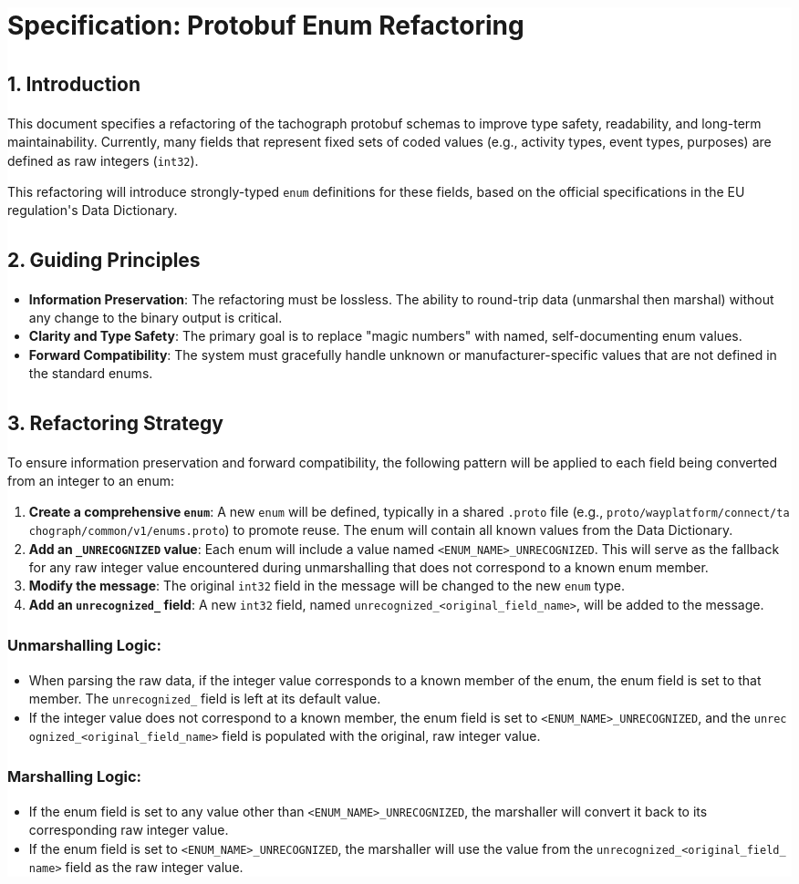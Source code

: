 # Specification: Protobuf Enum Refactoring

## 1. Introduction

This document specifies a refactoring of the tachograph protobuf schemas to improve type safety, readability, and long-term maintainability. Currently, many fields that represent fixed sets of coded values (e.g., activity types, event types, purposes) are defined as raw integers (`int32`).

This refactoring will introduce strongly-typed `enum` definitions for these fields, based on the official specifications in the EU regulation's Data Dictionary.

## 2. Guiding Principles

- **Information Preservation**: The refactoring must be lossless. The ability to round-trip data (unmarshal then marshal) without any change to the binary output is critical.
- **Clarity and Type Safety**: The primary goal is to replace "magic numbers" with named, self-documenting enum values.
- **Forward Compatibility**: The system must gracefully handle unknown or manufacturer-specific values that are not defined in the standard enums.

## 3. Refactoring Strategy

To ensure information preservation and forward compatibility, the following pattern will be applied to each field being converted from an integer to an enum:

1.  **Create a comprehensive `enum`**: A new `enum` will be defined, typically in a shared `.proto` file (e.g., `proto/wayplatform/connect/tachograph/common/v1/enums.proto`) to promote reuse. The enum will contain all known values from the Data Dictionary.
2.  **Add an `_UNRECOGNIZED` value**: Each enum will include a value named `<ENUM_NAME>_UNRECOGNIZED`. This will serve as the fallback for any raw integer value encountered during unmarshalling that does not correspond to a known enum member.
3.  **Modify the message**: The original `int32` field in the message will be changed to the new `enum` type.
4.  **Add an `unrecognized_` field**: A new `int32` field, named `unrecognized_<original_field_name>`, will be added to the message.

### Unmarshalling Logic:

- When parsing the raw data, if the integer value corresponds to a known member of the enum, the enum field is set to that member. The `unrecognized_` field is left at its default value.
- If the integer value does not correspond to a known member, the enum field is set to `<ENUM_NAME>_UNRECOGNIZED`, and the `unrecognized_<original_field_name>` field is populated with the original, raw integer value.

### Marshalling Logic:

- If the enum field is set to any value other than `<ENUM_NAME>_UNRECOGNIZED`, the marshaller will convert it back to its corresponding raw integer value.
- If the enum field is set to `<ENUM_NAME>_UNRECOGNIZED`, the marshaller will use the value from the `unrecognized_<original_field_name>` field as the raw integer value.
